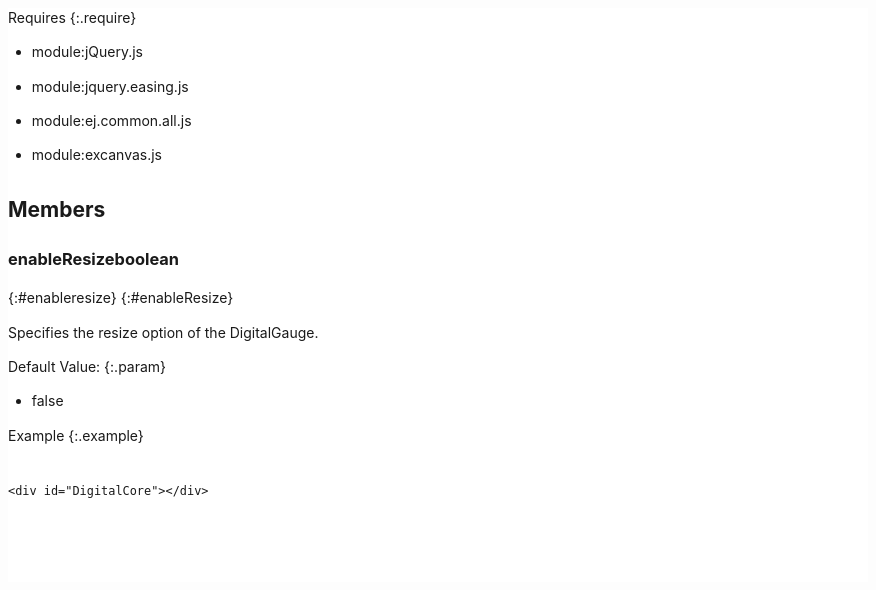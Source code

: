 




Requires
{:.require}




* module:jQuery.js


* module:jquery.easing.js


* module:ej.common.all.js


* module:excanvas.js




## Members








### enableResize<span class="type-signature type boolean">boolean</span>
{:#enableresize}
{:#enableResize}








Specifies the resize option of the DigitalGauge.




Default Value:
{:.param}






* false








Example
{:.example}

<pre class="prettyprint">
<code> 
&lt;div id="DigitalCore"&gt;&lt;/div&gt; 
 